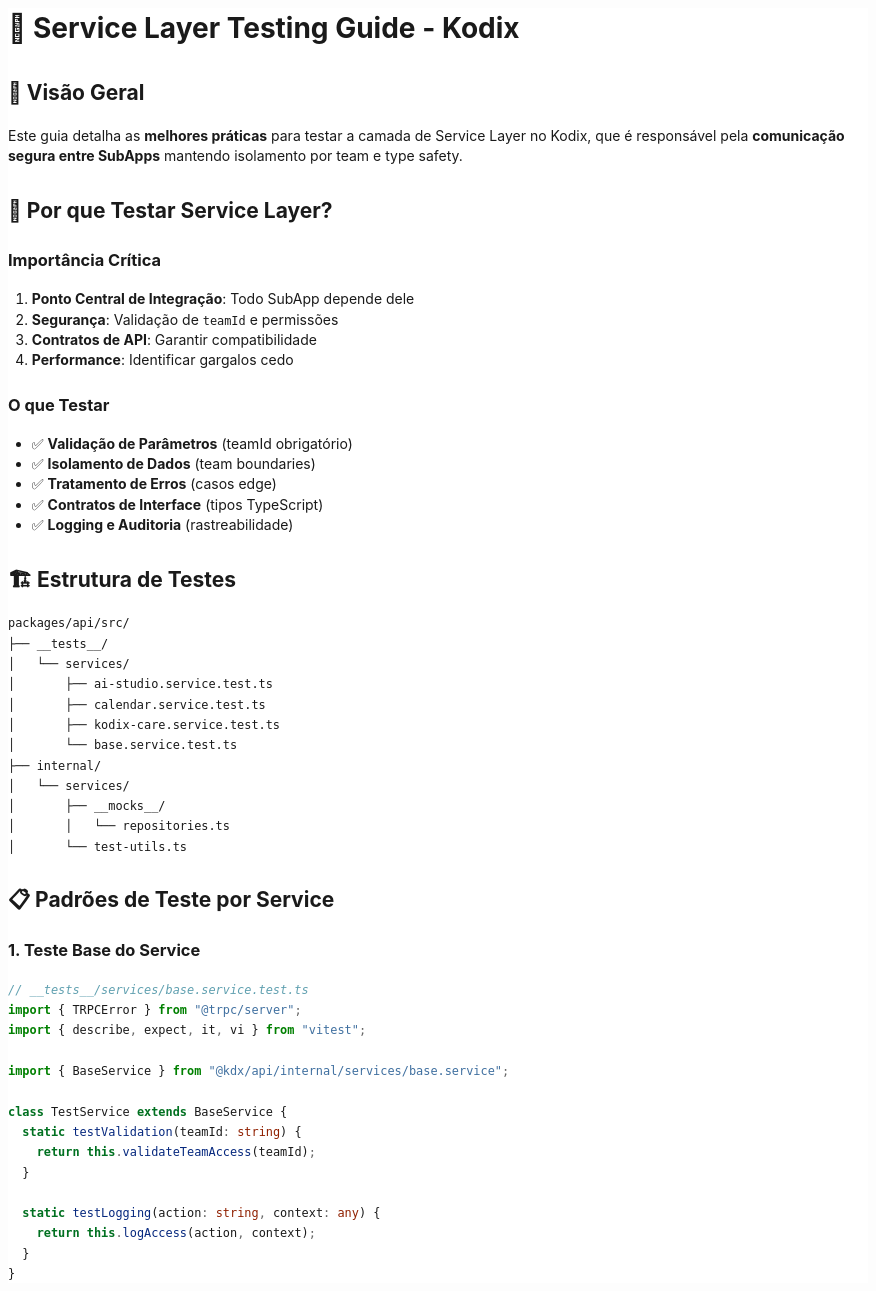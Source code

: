 # 🔧 Service Layer Testing Guide - Kodix

## 📖 Visão Geral

Este guia detalha as **melhores práticas** para testar a camada de Service Layer no Kodix, que é responsável pela **comunicação segura entre SubApps** mantendo isolamento por team e type safety.

## 🎯 Por que Testar Service Layer?

### Importância Crítica

1. **Ponto Central de Integração**: Todo SubApp depende dele
2. **Segurança**: Validação de `teamId` e permissões
3. **Contratos de API**: Garantir compatibilidade
4. **Performance**: Identificar gargalos cedo

### O que Testar

- ✅ **Validação de Parâmetros** (teamId obrigatório)
- ✅ **Isolamento de Dados** (team boundaries)
- ✅ **Tratamento de Erros** (casos edge)
- ✅ **Contratos de Interface** (tipos TypeScript)
- ✅ **Logging e Auditoria** (rastreabilidade)

## 🏗️ Estrutura de Testes

```
packages/api/src/
├── __tests__/
│   └── services/
│       ├── ai-studio.service.test.ts
│       ├── calendar.service.test.ts
│       ├── kodix-care.service.test.ts
│       └── base.service.test.ts
├── internal/
│   └── services/
│       ├── __mocks__/
│       │   └── repositories.ts
│       └── test-utils.ts
```

## 📋 Padrões de Teste por Service

### 1. **Teste Base do Service**

```typescript
// __tests__/services/base.service.test.ts
import { TRPCError } from "@trpc/server";
import { describe, expect, it, vi } from "vitest";

import { BaseService } from "@kdx/api/internal/services/base.service";

class TestService extends BaseService {
  static testValidation(teamId: string) {
    return this.validateTeamAccess(teamId);
  }

  static testLogging(action: string, context: any) {
    return this.logAccess(action, context);
  }
}
```